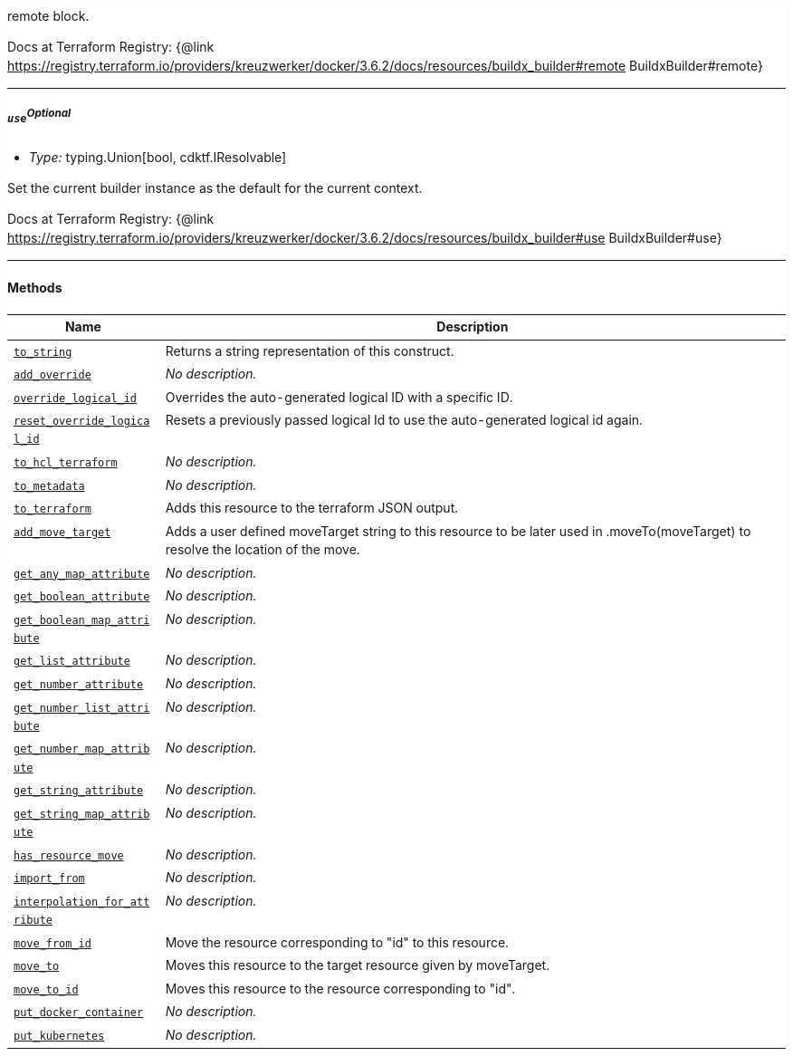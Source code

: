 remote block.

Docs at Terraform Registry: {@link https://registry.terraform.io/providers/kreuzwerker/docker/3.6.2/docs/resources/buildx_builder#remote BuildxBuilder#remote}

---

##### `use`<sup>Optional</sup> <a name="use" id="@cdktf/provider-docker.buildxBuilder.BuildxBuilder.Initializer.parameter.use"></a>

- *Type:* typing.Union[bool, cdktf.IResolvable]

Set the current builder instance as the default for the current context.

Docs at Terraform Registry: {@link https://registry.terraform.io/providers/kreuzwerker/docker/3.6.2/docs/resources/buildx_builder#use BuildxBuilder#use}

---

#### Methods <a name="Methods" id="Methods"></a>

| **Name** | **Description** |
| --- | --- |
| <code><a href="#@cdktf/provider-docker.buildxBuilder.BuildxBuilder.toString">to_string</a></code> | Returns a string representation of this construct. |
| <code><a href="#@cdktf/provider-docker.buildxBuilder.BuildxBuilder.addOverride">add_override</a></code> | *No description.* |
| <code><a href="#@cdktf/provider-docker.buildxBuilder.BuildxBuilder.overrideLogicalId">override_logical_id</a></code> | Overrides the auto-generated logical ID with a specific ID. |
| <code><a href="#@cdktf/provider-docker.buildxBuilder.BuildxBuilder.resetOverrideLogicalId">reset_override_logical_id</a></code> | Resets a previously passed logical Id to use the auto-generated logical id again. |
| <code><a href="#@cdktf/provider-docker.buildxBuilder.BuildxBuilder.toHclTerraform">to_hcl_terraform</a></code> | *No description.* |
| <code><a href="#@cdktf/provider-docker.buildxBuilder.BuildxBuilder.toMetadata">to_metadata</a></code> | *No description.* |
| <code><a href="#@cdktf/provider-docker.buildxBuilder.BuildxBuilder.toTerraform">to_terraform</a></code> | Adds this resource to the terraform JSON output. |
| <code><a href="#@cdktf/provider-docker.buildxBuilder.BuildxBuilder.addMoveTarget">add_move_target</a></code> | Adds a user defined moveTarget string to this resource to be later used in .moveTo(moveTarget) to resolve the location of the move. |
| <code><a href="#@cdktf/provider-docker.buildxBuilder.BuildxBuilder.getAnyMapAttribute">get_any_map_attribute</a></code> | *No description.* |
| <code><a href="#@cdktf/provider-docker.buildxBuilder.BuildxBuilder.getBooleanAttribute">get_boolean_attribute</a></code> | *No description.* |
| <code><a href="#@cdktf/provider-docker.buildxBuilder.BuildxBuilder.getBooleanMapAttribute">get_boolean_map_attribute</a></code> | *No description.* |
| <code><a href="#@cdktf/provider-docker.buildxBuilder.BuildxBuilder.getListAttribute">get_list_attribute</a></code> | *No description.* |
| <code><a href="#@cdktf/provider-docker.buildxBuilder.BuildxBuilder.getNumberAttribute">get_number_attribute</a></code> | *No description.* |
| <code><a href="#@cdktf/provider-docker.buildxBuilder.BuildxBuilder.getNumberListAttribute">get_number_list_attribute</a></code> | *No description.* |
| <code><a href="#@cdktf/provider-docker.buildxBuilder.BuildxBuilder.getNumberMapAttribute">get_number_map_attribute</a></code> | *No description.* |
| <code><a href="#@cdktf/provider-docker.buildxBuilder.BuildxBuilder.getStringAttribute">get_string_attribute</a></code> | *No description.* |
| <code><a href="#@cdktf/provider-docker.buildxBuilder.BuildxBuilder.getStringMapAttribute">get_string_map_attribute</a></code> | *No description.* |
| <code><a href="#@cdktf/provider-docker.buildxBuilder.BuildxBuilder.hasResourceMove">has_resource_move</a></code> | *No description.* |
| <code><a href="#@cdktf/provider-docker.buildxBuilder.BuildxBuilder.importFrom">import_from</a></code> | *No description.* |
| <code><a href="#@cdktf/provider-docker.buildxBuilder.BuildxBuilder.interpolationForAttribute">interpolation_for_attribute</a></code> | *No description.* |
| <code><a href="#@cdktf/provider-docker.buildxBuilder.BuildxBuilder.moveFromId">move_from_id</a></code> | Move the resource corresponding to "id" to this resource. |
| <code><a href="#@cdktf/provider-docker.buildxBuilder.BuildxBuilder.moveTo">move_to</a></code> | Moves this resource to the target resource given by moveTarget. |
| <code><a href="#@cdktf/provider-docker.buildxBuilder.BuildxBuilder.moveToId">move_to_id</a></code> | Moves this resource to the resource corresponding to "id". |
| <code><a href="#@cdktf/provider-docker.buildxBuilder.BuildxBuilder.putDockerContainer">put_docker_container</a></code> | *No description.* |
| <code><a href="#@cdktf/provider-docker.buildxBuilder.BuildxBuilder.putKubernetes">put_kubernetes</a></code> | *No description.* |